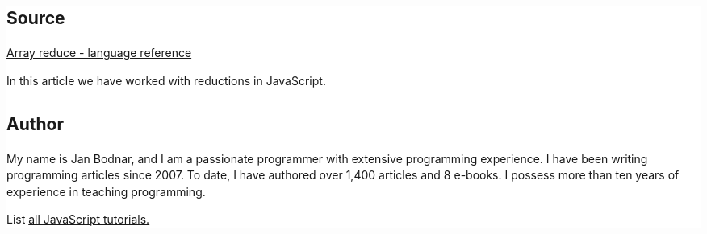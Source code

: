 ## Source

[Array reduce - language reference](https://developer.mozilla.org/en-US/docs/Web/JavaScript/Reference/Global_Objects/Array/reduce)

In this article we have worked with reductions in JavaScript.

## Author

My name is Jan Bodnar, and I am a passionate programmer with extensive
programming experience. I have been writing programming articles since 2007.
To date, I have authored over 1,400 articles and 8 e-books. I possess more
than ten years of experience in teaching programming.

List [all JavaScript tutorials.](/all/#js)